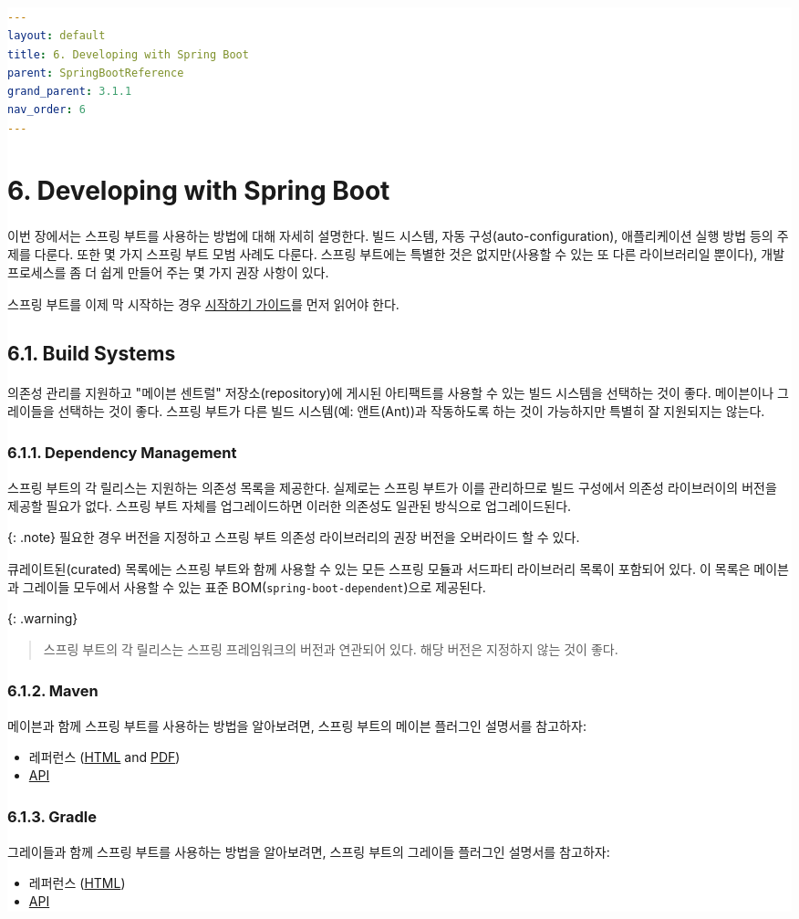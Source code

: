 ```yaml
---
layout: default
title: 6. Developing with Spring Boot
parent: SpringBootReference
grand_parent: 3.1.1
nav_order: 6
---
```


# 6. Developing with Spring Boot
이번 장에서는 스프링 부트를 사용하는 방법에 대해 자세히 설명한다. 빌드 시스템, 자동 구성(auto-configuration), 애플리케이션 실행 방법 등의 주제를 다룬다. 또한 몇 가지 스프링 부트 모범 사례도 다룬다. 스프링 부트에는 특별한 것은 없지만(사용할 수 있는 또 다른 라이브러리일 뿐이다), 개발 프로세스를 좀 더 쉽게 만들어 주는 몇 가지 권장 사항이 있다.

스프링 부트를 이제 막 시작하는 경우 [시작하기 가이드](https://onestone9900.github.io/docs/spring_boot/3.1.1/spring_boot/4.getting_started/#4-getting-started)를 먼저 읽어야 한다.


## 6.1. Build Systems
의존성 관리를 지원하고 "메이븐 센트럴" 저장소(repository)에 게시된 아티팩트를 사용할 수 있는 빌드 시스템을 선택하는 것이 좋다. 메이븐이나 그레이들을 선택하는 것이 좋다. 스프링 부트가 다른 빌드 시스템(예: 앤트(Ant))과 작동하도록 하는 것이 가능하지만 특별히 잘 지원되지는 않는다.


### 6.1.1. Dependency Management
스프링 부트의 각 릴리스는 지원하는 의존성 목록을 제공한다. 실제로는 스프링 부트가 이를 관리하므로 빌드 구성에서 의존성 라이브러이의 버전을 제공할 필요가 없다. 스프링 부트 자체를 업그레이드하면 이러한 의존성도 일관된 방식으로 업그레이드된다.


{: .note}
필요한 경우 버전을 지정하고 스프링 부트 의존성 라이브러리의 권장 버전을 오버라이드 할 수 있다.

큐레이트된(curated) 목록에는 스프링 부트와 함께 사용할 수 있는 모든 스프링 모듈과 서드파티 라이브러리 목록이 포함되어 있다. 이 목록은 메이븐과 그레이들 모두에서 사용할 수 있는 표준 BOM(`spring-boot-dependent`)으로 제공된다.

{: .warning}
>스프링 부트의 각 릴리스는 스프링 프레임워크의 버전과 연관되어 있다. 해당 버전은 지정하지 않는 것이 좋다.


### 6.1.2. Maven
메이븐과 함께 스프링 부트를 사용하는 방법을 알아보려면, 스프링 부트의 메이븐 플러그인 설명서를 참고하자:
- 레퍼런스 ([HTML](https://docs.spring.io/spring-boot/docs/3.1.1/maven-plugin/reference/htmlsingle/) and [PDF](https://docs.spring.io/spring-boot/docs/3.1.1/maven-plugin/reference/pdf/spring-boot-maven-plugin-reference.pdf)) 
- [API](https://docs.spring.io/spring-boot/docs/3.1.1/maven-plugin/api/org/springframework/boot/maven/package-summary.html)


### 6.1.3. Gradle
그레이들과 함께 스프링 부트를 사용하는 방법을 알아보려면, 스프링 부트의 그레이들 플러그인 설명서를 참고하자:
- 레퍼런스 ([HTML](https://onestone9900.github.io/docs/spring_boot/3.1.1/gradle_plugin/1.%20introduction/#1-introduction)) 
- [API](https://docs.spring.io/spring-boot/docs/3.1.1/gradle-plugin/api/)
